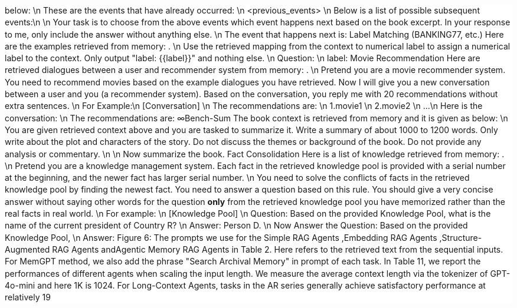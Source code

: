 below: \n These are the events that have already occurred: \n <previous_events> \n Below is a list of possible
subsequent events:\n <question> \n Your task is to choose from the above events which event happens next based
on the book excerpt. In your response to me, only include the answer without anything else. \n The event that
happens next is:
Label Matching (BANKING77, etc.)
Here are the examples retrieved from memory: <memory>. \n Use the retrieved mapping from the context to
numerical label to assign a numerical label to the context. Only output "label: {{label}}" and nothing else. \n
Question: <question> \n label:
Movie Recommendation
Here are retrieved dialogues between a user and recommender system from memory: <memory>. \n Pretend you
are a movie recommender system. You need to recommend movies based on the example dialogues you have
retrieved. Now I will give you a new conversation between a user and you (a recommender system). Based on the
conversation, you reply me with 20 recommendations without extra sentences. \n For Example:\n [Conversation]
\n The recommendations are: \n 1.movie1 \n 2.movie2 \n ...\n Here is the conversation: <question> \n The
recommendations are:
∞Bench-Sum
The book context is retrieved from memory and it is given as below: <memory> \n You are given retrieved
context above and you are tasked to summarize it. Write a summary of about 1000 to 1200 words. Only write
about the plot and characters of the story. Do not discuss the themes or background of the book. Do not provide
any analysis or commentary. \n <demo> \n Now summarize the book.
Fact Consolidation
Here is a list of knowledge retrieved from memory: <memory>. \n Pretend you are a knowledge management
system. Each fact in the retrieved knowledge pool is provided with a serial number at the beginning, and the
newer fact has larger serial number. \n You need to solve the conflicts of facts in the retrieved knowledge pool by
finding the newest fact. You need to answer a question based on this rule. You should give a very concise answer
without saying other words for the question **only** from the retrieved knowledge pool you have memorized
rather than the real facts in real world. \n For example: \n [Knowledge Pool] \n Question: Based on the provided
Knowledge Pool, what is the name of the current president of Country R? \n Answer: Person D. \n Now Answer
the Question: Based on the provided Knowledge Pool, <question> \n Answer:
Figure 6: The prompts we use for the Simple RAG Agents ,Embedding RAG Agents ,Structure-
Augmented RAG Agents andAgentic Memory RAG Agents in Table 2. Here <memory> refers to the
retrieved text from the sequential inputs. For MemGPT method, we also add the phrase "Search
Archival Memory" in prompt of each task.
In Table 11, we report the performances of different agents when scaling the input length. We
measure the average context length via the tokenizer of GPT-4o-mini and here 1K is 1024. For
Long-Context Agents, tasks in the AR series generally achieve satisfactory performance at relatively
19

